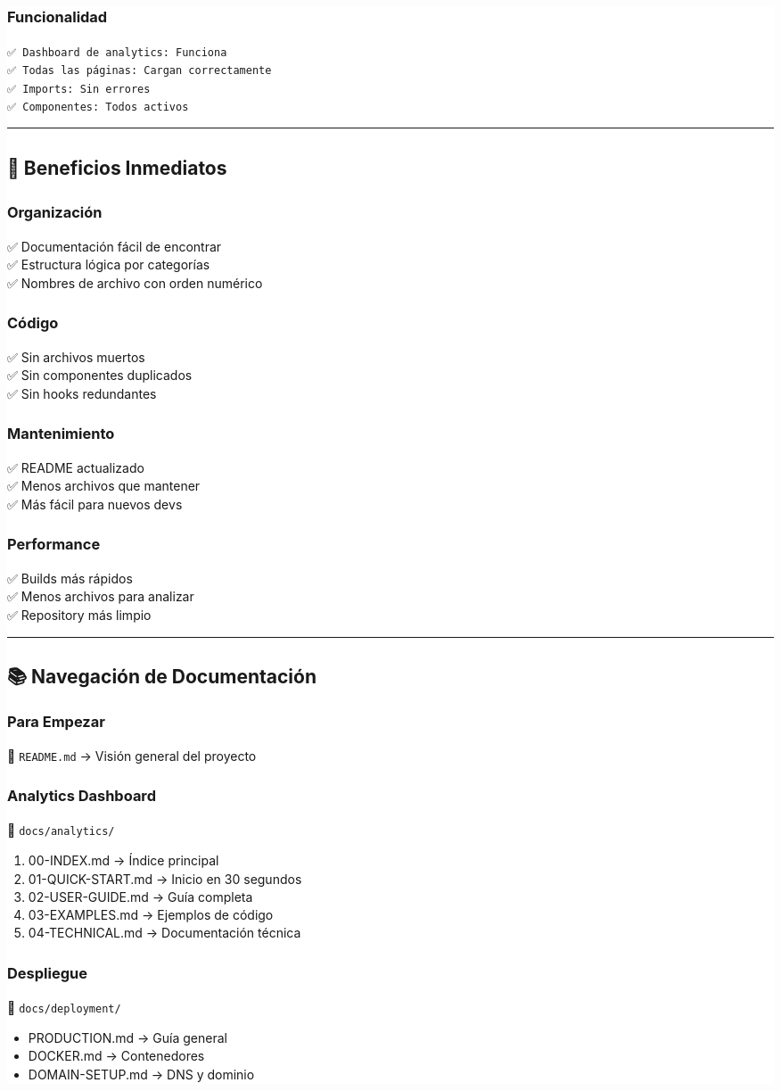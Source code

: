 ### Funcionalidad
```bash
✅ Dashboard de analytics: Funciona
✅ Todas las páginas: Cargan correctamente
✅ Imports: Sin errores
✅ Componentes: Todos activos
```

---

## 🎯 Beneficios Inmediatos

### Organización
✅ Documentación fácil de encontrar  
✅ Estructura lógica por categorías  
✅ Nombres de archivo con orden numérico

### Código
✅ Sin archivos muertos  
✅ Sin componentes duplicados  
✅ Sin hooks redundantes

### Mantenimiento
✅ README actualizado  
✅ Menos archivos que mantener  
✅ Más fácil para nuevos devs

### Performance
✅ Builds más rápidos  
✅ Menos archivos para analizar  
✅ Repository más limpio

---

## 📚 Navegación de Documentación

### Para Empezar
📄 `README.md` → Visión general del proyecto

### Analytics Dashboard
📁 `docs/analytics/`
1. 00-INDEX.md → Índice principal
2. 01-QUICK-START.md → Inicio en 30 segundos
3. 02-USER-GUIDE.md → Guía completa
4. 03-EXAMPLES.md → Ejemplos de código
5. 04-TECHNICAL.md → Documentación técnica

### Despliegue
📁 `docs/deployment/`
- PRODUCTION.md → Guía general
- DOCKER.md → Contenedores
- DOMAIN-SETUP.md → DNS y dominio
